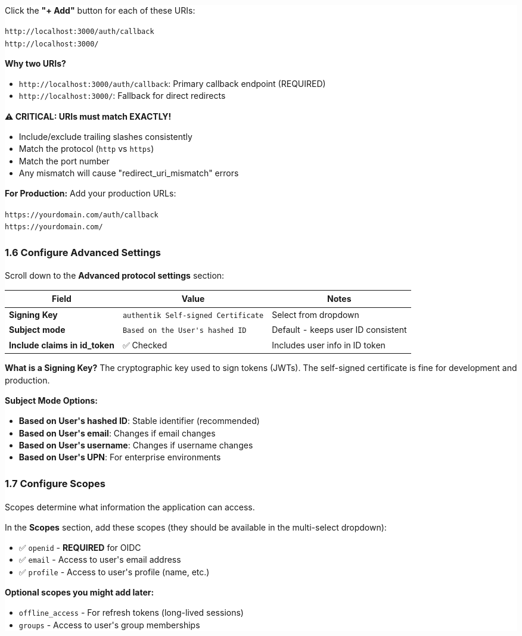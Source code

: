 Click the **"+ Add"** button for each of these URIs:

```
http://localhost:3000/auth/callback
http://localhost:3000/
```

**Why two URIs?**
- `http://localhost:3000/auth/callback`: Primary callback endpoint (REQUIRED)
- `http://localhost:3000/`: Fallback for direct redirects

**⚠️ CRITICAL: URIs must match EXACTLY!**
- Include/exclude trailing slashes consistently
- Match the protocol (`http` vs `https`)
- Match the port number
- Any mismatch will cause "redirect_uri_mismatch" errors

**For Production:** Add your production URLs:
```
https://yourdomain.com/auth/callback
https://yourdomain.com/
```

### 1.6 Configure Advanced Settings

Scroll down to the **Advanced protocol settings** section:

| Field | Value | Notes |
|-------|-------|-------|
| **Signing Key** | `authentik Self-signed Certificate` | Select from dropdown |
| **Subject mode** | `Based on the User's hashed ID` | Default - keeps user ID consistent |
| **Include claims in id_token** | ✅ Checked | Includes user info in ID token |

**What is a Signing Key?**
The cryptographic key used to sign tokens (JWTs). The self-signed certificate is fine for development and production.

**Subject Mode Options:**
- **Based on User's hashed ID**: Stable identifier (recommended)
- **Based on User's email**: Changes if email changes
- **Based on User's username**: Changes if username changes
- **Based on User's UPN**: For enterprise environments

### 1.7 Configure Scopes

Scopes determine what information the application can access.

In the **Scopes** section, add these scopes (they should be available in the multi-select dropdown):

- ✅ `openid` - **REQUIRED** for OIDC
- ✅ `email` - Access to user's email address
- ✅ `profile` - Access to user's profile (name, etc.)

**Optional scopes you might add later:**
- `offline_access` - For refresh tokens (long-lived sessions)
- `groups` - Access to user's group memberships
